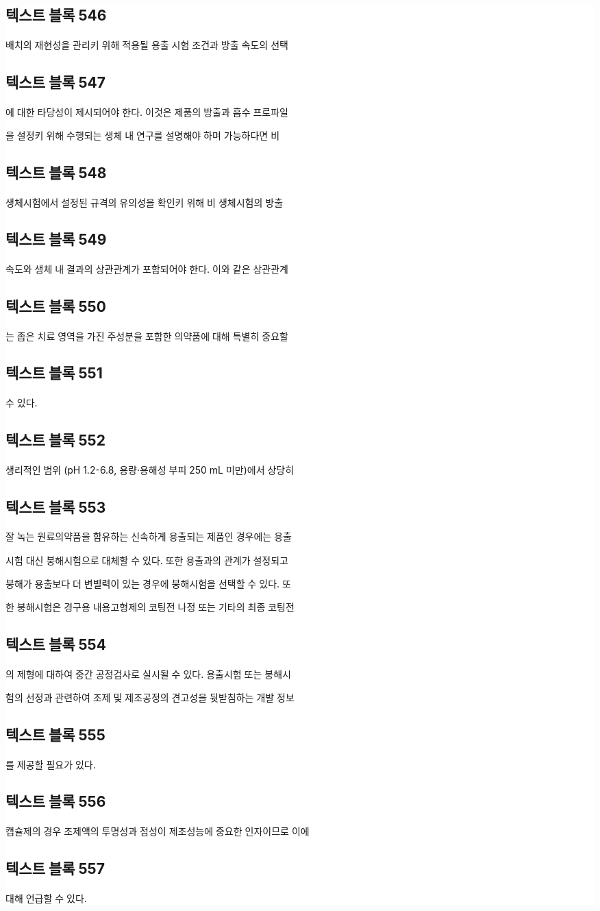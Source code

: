 ## 텍스트 블록 546
배치의 재현성을 관리키 위해 적용될 용출 시험 조건과 방출 속도의 선택

## 텍스트 블록 547
에 대한 타당성이 제시되어야 한다. 이것은 제품의 방출과 흡수 프로파일

을 설정키 위해 수행되는 생체 내 연구를 설명해야 하며 가능하다면 비

## 텍스트 블록 548
생체시험에서 설정된 규격의 유의성을 확인키 위해 비 생체시험의 방출

## 텍스트 블록 549
속도와 생체 내 결과의 상관관계가 포함되어야 한다. 이와 같은 상관관계

## 텍스트 블록 550
는 좁은 치료 영역을 가진 주성분을 포함한 의약품에 대해 특별히 중요할

## 텍스트 블록 551
수 있다.

## 텍스트 블록 552
생리적인 범위 (pH 1.2-6.8, 용량·용해성 부피 250 mL 미만)에서 상당히

## 텍스트 블록 553
잘 녹는 원료의약품을 함유하는 신속하게 용출되는 제품인 경우에는 용출

시험 대신 붕해시험으로 대체할 수 있다. 또한 용출과의 관계가 설정되고

붕해가 용출보다 더 변별력이 있는 경우에 붕해시험을 선택할 수 있다. 또

한 붕해시험은 경구용 내용고형제의 코팅전 나정 또는 기타의 최종 코팅전

## 텍스트 블록 554
의 제형에 대하여 중간 공정검사로 실시될 수 있다. 용출시험 또는 붕해시

험의 선정과 관련하여 조제 및 제조공정의 견고성을 뒷받침하는 개발 정보

## 텍스트 블록 555
를 제공할 필요가 있다.

## 텍스트 블록 556
캡슐제의 경우 조제액의 투명성과 점성이 제조성능에 중요한 인자이므로 이에

## 텍스트 블록 557
대해 언급할 수 있다.
